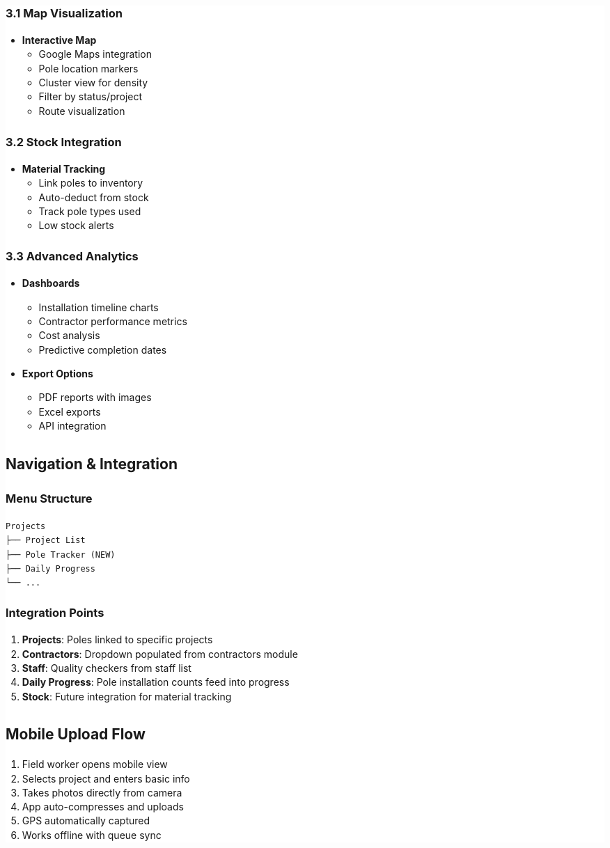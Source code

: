 ### 3.1 Map Visualization
- **Interactive Map**
  - Google Maps integration
  - Pole location markers
  - Cluster view for density
  - Filter by status/project
  - Route visualization

### 3.2 Stock Integration
- **Material Tracking**
  - Link poles to inventory
  - Auto-deduct from stock
  - Track pole types used
  - Low stock alerts

### 3.3 Advanced Analytics
- **Dashboards**
  - Installation timeline charts
  - Contractor performance metrics
  - Cost analysis
  - Predictive completion dates

- **Export Options**
  - PDF reports with images
  - Excel exports
  - API integration

## Navigation & Integration

### Menu Structure
```
Projects
├── Project List
├── Pole Tracker (NEW)
├── Daily Progress
└── ...
```

### Integration Points
1. **Projects**: Poles linked to specific projects
2. **Contractors**: Dropdown populated from contractors module
3. **Staff**: Quality checkers from staff list
4. **Daily Progress**: Pole installation counts feed into progress
5. **Stock**: Future integration for material tracking

## Mobile Upload Flow
1. Field worker opens mobile view
2. Selects project and enters basic info
3. Takes photos directly from camera
4. App auto-compresses and uploads
5. GPS automatically captured
6. Works offline with queue sync
